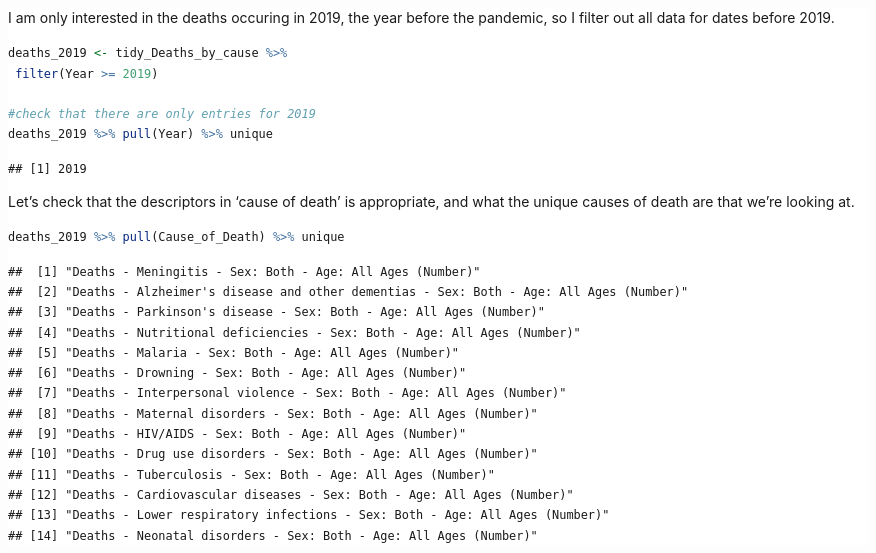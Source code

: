I am only interested in the deaths occuring in 2019, the year before the
pandemic, so I filter out all data for dates before 2019.

``` r
deaths_2019 <- tidy_Deaths_by_cause %>% 
 filter(Year >= 2019)

#check that there are only entries for 2019 
deaths_2019 %>% pull(Year) %>% unique
```

    ## [1] 2019

Let’s check that the descriptors in ‘cause of death’ is appropriate, and
what the unique causes of death are that we’re looking at.

``` r
deaths_2019 %>% pull(Cause_of_Death) %>% unique
```

    ##  [1] "Deaths - Meningitis - Sex: Both - Age: All Ages (Number)"                                
    ##  [2] "Deaths - Alzheimer's disease and other dementias - Sex: Both - Age: All Ages (Number)"   
    ##  [3] "Deaths - Parkinson's disease - Sex: Both - Age: All Ages (Number)"                       
    ##  [4] "Deaths - Nutritional deficiencies - Sex: Both - Age: All Ages (Number)"                  
    ##  [5] "Deaths - Malaria - Sex: Both - Age: All Ages (Number)"                                   
    ##  [6] "Deaths - Drowning - Sex: Both - Age: All Ages (Number)"                                  
    ##  [7] "Deaths - Interpersonal violence - Sex: Both - Age: All Ages (Number)"                    
    ##  [8] "Deaths - Maternal disorders - Sex: Both - Age: All Ages (Number)"                        
    ##  [9] "Deaths - HIV/AIDS - Sex: Both - Age: All Ages (Number)"                                  
    ## [10] "Deaths - Drug use disorders - Sex: Both - Age: All Ages (Number)"                        
    ## [11] "Deaths - Tuberculosis - Sex: Both - Age: All Ages (Number)"                              
    ## [12] "Deaths - Cardiovascular diseases - Sex: Both - Age: All Ages (Number)"                   
    ## [13] "Deaths - Lower respiratory infections - Sex: Both - Age: All Ages (Number)"              
    ## [14] "Deaths - Neonatal disorders - Sex: Both - Age: All Ages (Number)"                        